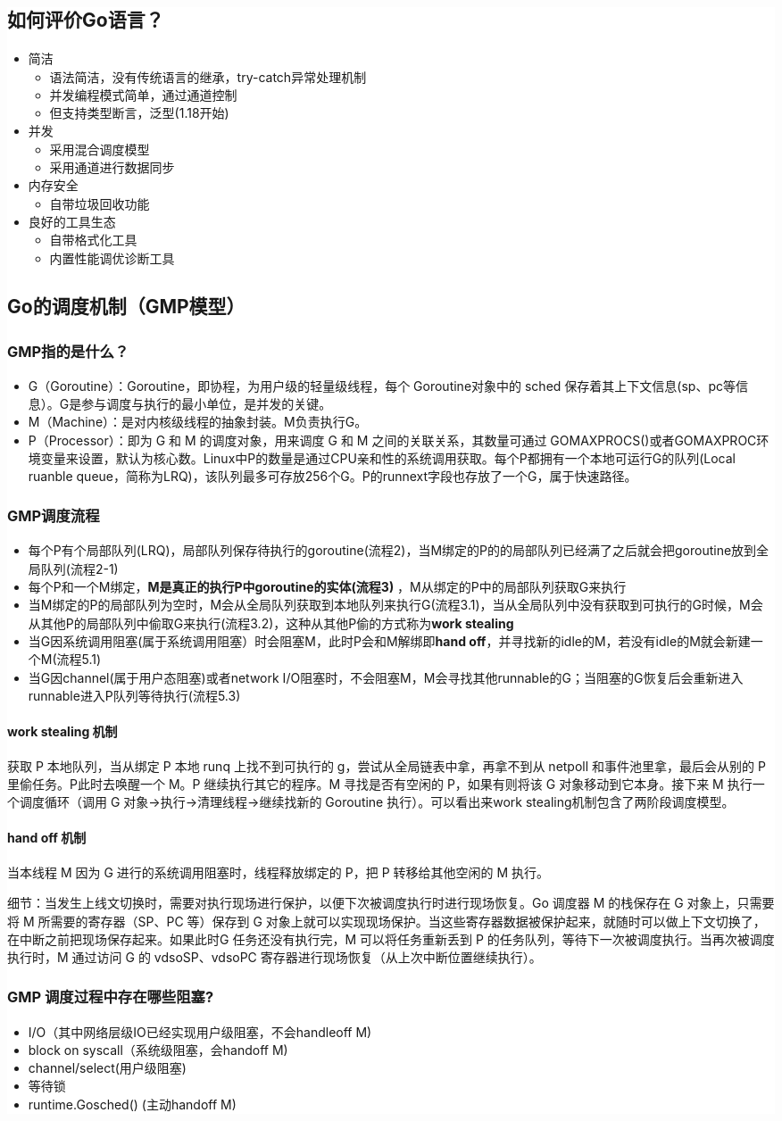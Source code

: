 ## 如何评价Go语言？

- 简洁
    - 语法简洁，没有传统语言的继承，try-catch异常处理机制
    - 并发编程模式简单，通过通道控制
    - 但支持类型断言，泛型(1.18开始)
- 并发
    - 采用混合调度模型
    - 采用通道进行数据同步
- 内存安全
    - 自带垃圾回收功能
- 良好的工具生态
    - 自带格式化工具
    - 内置性能调优诊断工具

## Go的调度机制（GMP模型）

### GMP指的是什么？

- G（Goroutine）：Goroutine，即协程，为用户级的轻量级线程，每个 Goroutine对象中的 sched 保存着其上下文信息(sp、pc等信息）。G是参与调度与执行的最小单位，是并发的关键。
- M（Machine）：是对内核级线程的抽象封装。M负责执行G。
- P（Processor）：即为 G 和 M 的调度对象，用来调度 G 和 M 之间的关联关系，其数量可通过 GOMAXPROCS()或者GOMAXPROC环境变量来设置，默认为核心数。Linux中P的数量是通过CPU亲和性的系统调用获取。每个P都拥有一个本地可运行G的队列(Local ruanble queue，简称为LRQ)，该队列最多可存放256个G。P的runnext字段也存放了一个G，属于快速路径。

### GMP调度流程

- 每个P有个局部队列(LRQ)，局部队列保存待执行的goroutine(流程2)，当M绑定的P的的局部队列已经满了之后就会把goroutine放到全局队列(流程2-1)
- 每个P和一个M绑定，**M是真正的执行P中goroutine的实体(流程3)** ，M从绑定的P中的局部队列获取G来执行
- 当M绑定的P的局部队列为空时，M会从全局队列获取到本地队列来执行G(流程3.1)，当从全局队列中没有获取到可执行的G时候，M会从其他P的局部队列中偷取G来执行(流程3.2)，这种从其他P偷的方式称为**work stealing**
- 当G因系统调用阻塞(属于系统调用阻塞）时会阻塞M，此时P会和M解绑即**hand off**，并寻找新的idle的M，若没有idle的M就会新建一个M(流程5.1)
- 当G因channel(属于用户态阻塞)或者network I/O阻塞时，不会阻塞M，M会寻找其他runnable的G；当阻塞的G恢复后会重新进入runnable进入P队列等待执行(流程5.3)

#### work stealing 机制

获取 P 本地队列，当从绑定 P 本地 runq 上找不到可执行的 g，尝试从全局链表中拿，再拿不到从 netpoll 和事件池里拿，最后会从别的 P 里偷任务。P此时去唤醒一个 M。P 继续执行其它的程序。M 寻找是否有空闲的 P，如果有则将该 G 对象移动到它本身。接下来 M 执行一个调度循环（调用 G 对象->执行->清理线程→继续找新的 Goroutine 执行）。可以看出来work stealing机制包含了两阶段调度模型。

#### hand off 机制

当本线程 M 因为 G 进行的系统调用阻塞时，线程释放绑定的 P，把 P 转移给其他空闲的 M 执行。

细节：当发生上线文切换时，需要对执行现场进行保护，以便下次被调度执行时进行现场恢复。Go 调度器 M 的栈保存在 G 对象上，只需要将 M 所需要的寄存器（SP、PC 等）保存到 G 对象上就可以实现现场保护。当这些寄存器数据被保护起来，就随时可以做上下文切换了，在中断之前把现场保存起来。如果此时G 任务还没有执行完，M 可以将任务重新丢到 P 的任务队列，等待下一次被调度执行。当再次被调度执行时，M 通过访问 G 的 vdsoSP、vdsoPC 寄存器进行现场恢复（从上次中断位置继续执行）。

### GMP 调度过程中存在哪些阻塞?

- I/O（其中网络层级IO已经实现用户级阻塞，不会handleoff M)
- block on syscall（系统级阻塞，会handoff M)
- channel/select(用户级阻塞)
- 等待锁
- runtime.Gosched() (主动handoff M)
